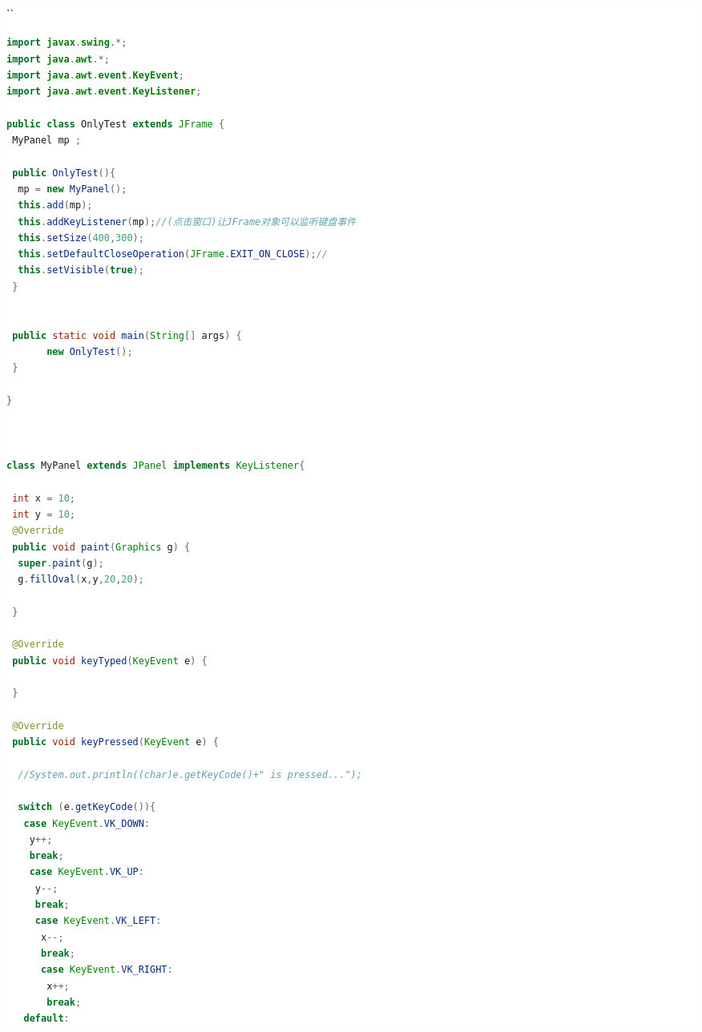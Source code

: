 ``

```java
import javax.swing.*;
import java.awt.*;
import java.awt.event.KeyEvent;
import java.awt.event.KeyListener;

public class OnlyTest extends JFrame {
 MyPanel mp ;

 public OnlyTest(){
  mp = new MyPanel();
  this.add(mp);
  this.addKeyListener(mp);//(点击窗口)让JFrame对象可以监听键盘事件
  this.setSize(400,300);
  this.setDefaultCloseOperation(JFrame.EXIT_ON_CLOSE);//
  this.setVisible(true);
 }


 public static void main(String[] args) {
       new OnlyTest();
 }

}



class MyPanel extends JPanel implements KeyListener{

 int x = 10;
 int y = 10;
 @Override
 public void paint(Graphics g) {
  super.paint(g);
  g.fillOval(x,y,20,20);

 }

 @Override
 public void keyTyped(KeyEvent e) {

 }

 @Override
 public void keyPressed(KeyEvent e) {

  //System.out.println((char)e.getKeyCode()+" is pressed...");

  switch (e.getKeyCode()){
   case KeyEvent.VK_DOWN:
    y++;
    break;
    case KeyEvent.VK_UP:
     y--;
     break;
     case KeyEvent.VK_LEFT:
      x--;
      break;
      case KeyEvent.VK_RIGHT:
       x++;
       break;
   default:
```
